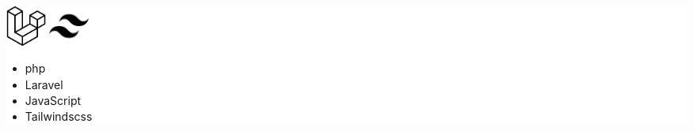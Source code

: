 <img src="img/laravel.svg" width="50"/>
<img src="img/tailwinds.svg" width="50"/>

- php
- Laravel
- JavaScript
- Tailwindscss
